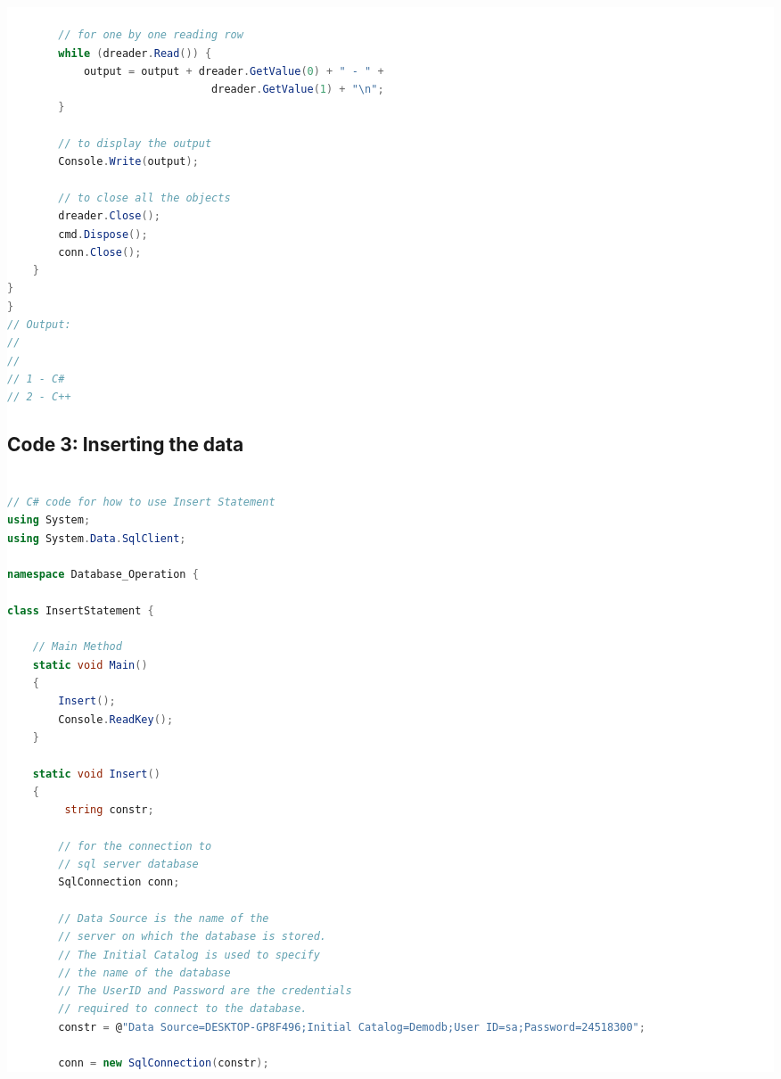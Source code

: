 ```cs
 
        // for one by one reading row
        while (dreader.Read()) {
            output = output + dreader.GetValue(0) + " - " + 
                                dreader.GetValue(1) + "\n";
        }
 
        // to display the output
        Console.Write(output); 
 
        // to close all the objects
        dreader.Close();
        cmd.Dispose();
        conn.Close();
    }
}
}
// Output:
//  
// 
// 1 - C#
// 2 - C++

```


## Code 3: Inserting the data 

```cs

// C# code for how to use Insert Statement
using System;
using System.Data.SqlClient;
  
namespace Database_Operation {
     
class InsertStatement {
     
    // Main Method
    static void Main()
    {
        Insert();
        Console.ReadKey();
    }
  
    static void Insert()
    {
         string constr;
  
        // for the connection to 
        // sql server database
        SqlConnection conn; 
  
        // Data Source is the name of the 
        // server on which the database is stored.
        // The Initial Catalog is used to specify
        // the name of the database
        // The UserID and Password are the credentials
        // required to connect to the database.
        constr = @"Data Source=DESKTOP-GP8F496;Initial Catalog=Demodb;User ID=sa;Password=24518300";
  
        conn = new SqlConnection(constr);
```